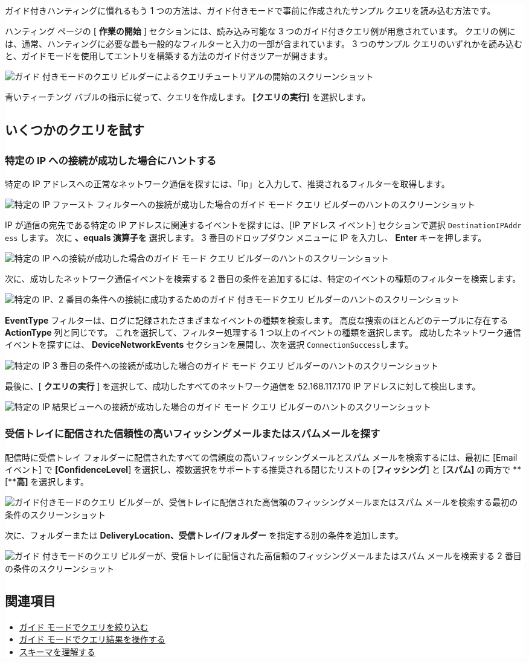 ガイド付きハンティングに慣れるもう 1 つの方法は、ガイド付きモードで事前に作成されたサンプル クエリを読み込む方法です。 

ハンティング ページの [ **作業の開始** ] セクションには、読み込み可能な 3 つのガイド付きクエリ例が用意されています。 クエリの例には、通常、ハンティングに必要な最も一般的なフィルターと入力の一部が含まれています。 3 つのサンプル クエリのいずれかを読み込むと、ガイドモードを使用してエントリを構築する方法のガイド付きツアーが開きます。

![ガイド 付きモードのクエリ ビルダーによるクエリチュートリアルの開始のスクリーンショット](../../media/guided-hunting/load-examples.png)

青いティーチング バブルの指示に従って、クエリを作成します。 **[クエリの実行]** を選択します。

## <a name="try-some-queries"></a>いくつかのクエリを試す

### <a name="hunt-for-successful-connections-to-specific-ip"></a>特定の IP への接続が成功した場合にハントする
特定の IP アドレスへの正常なネットワーク通信を探すには、「ip」と入力して、推奨されるフィルターを取得します。

![特定の IP ファースト フィルターへの接続が成功した場合のガイド モード クエリ ビルダーのハントのスクリーンショット](../../media/guided-hunting/query-builder-hunt-ip.png)

IP が通信の宛先である特定の IP アドレスに関連するイベントを探すには、[IP アドレス イベント] セクションで選択 `DestinationIPAddress` します。 次に **、equals 演算子を** 選択します。 3 番目のドロップダウン メニューに IP を入力し、 **Enter** キーを押します。

![特定の IP への接続が成功した場合のガイド モード クエリ ビルダーのハントのスクリーンショット](../../media/guided-hunting/query-builder-hunt-ip-2.png)

次に、成功したネットワーク通信イベントを検索する 2 番目の条件を追加するには、特定のイベントの種類のフィルターを検索します。

![特定の IP、2 番目の条件への接続に成功するためのガイド 付きモードクエリ ビルダーのハントのスクリーンショット](../../media/guided-hunting/query-builder-hunt-ip-3.png)

**EventType** フィルターは、ログに記録されたさまざまなイベントの種類を検索します。 高度な捜索のほとんどのテーブルに存在する **ActionType** 列と同じです。 これを選択して、フィルター処理する 1 つ以上のイベントの種類を選択します。 成功したネットワーク通信イベントを探すには、 **DeviceNetworkEvents** セクションを展開し、次を選択 `ConnectionSuccess`します。

![特定の IP 3 番目の条件への接続が成功した場合のガイド モード クエリ ビルダーのハントのスクリーンショット](../../media/guided-hunting/query-builder-hunt-ip-4.png)

最後に、[ **クエリの実行** ] を選択して、成功したすべてのネットワーク通信を 52.168.117.170 IP アドレスに対して検出します。

![特定の IP 結果ビューへの接続が成功した場合のガイド モード クエリ ビルダーのハントのスクリーンショット](../../media/guided-hunting/query-builder-hunt-ip-5.png)

### <a name="hunt-for-high-confidence-phish-or-spam-emails-delivered-to-inbox"></a>受信トレイに配信された信頼性の高いフィッシングメールまたはスパムメールを探す 

配信時に受信トレイ フォルダーに配信されたすべての信頼度の高いフィッシングメールとスパム メールを検索するには、最初に [Email イベント] で **[ConfidenceLevel**] を選択し、複数選択をサポートする推奨される閉じたリストの [**フィッシング**] と [**スパム]** の両方で **[****高]** を選択します。

![ガイド付きモードのクエリ ビルダーが、受信トレイに配信された高信頼のフィッシングメールまたはスパム メールを検索する最初の条件のスクリーンショット](../../media/guided-hunting/hunt-phishing-1.png)

次に、フォルダーまたは **DeliveryLocation、受信トレイ/フォルダー** を指定する別の条件を追加します。 

![ガイド 付きモードのクエリ ビルダーが、受信トレイに配信された高信頼のフィッシングメールまたはスパム メールを検索する 2 番目の条件のスクリーンショット](../../media/guided-hunting/hunt-phishing-2.png)




## <a name="see-also"></a>関連項目

- [ガイド モードでクエリを絞り込む](advanced-hunting-query-builder-details.md)
- [ガイド モードでクエリ結果を操作する](advanced-hunting-query-builder-results.md)
 - [スキーマを理解する](advanced-hunting-schema-tables.md)
